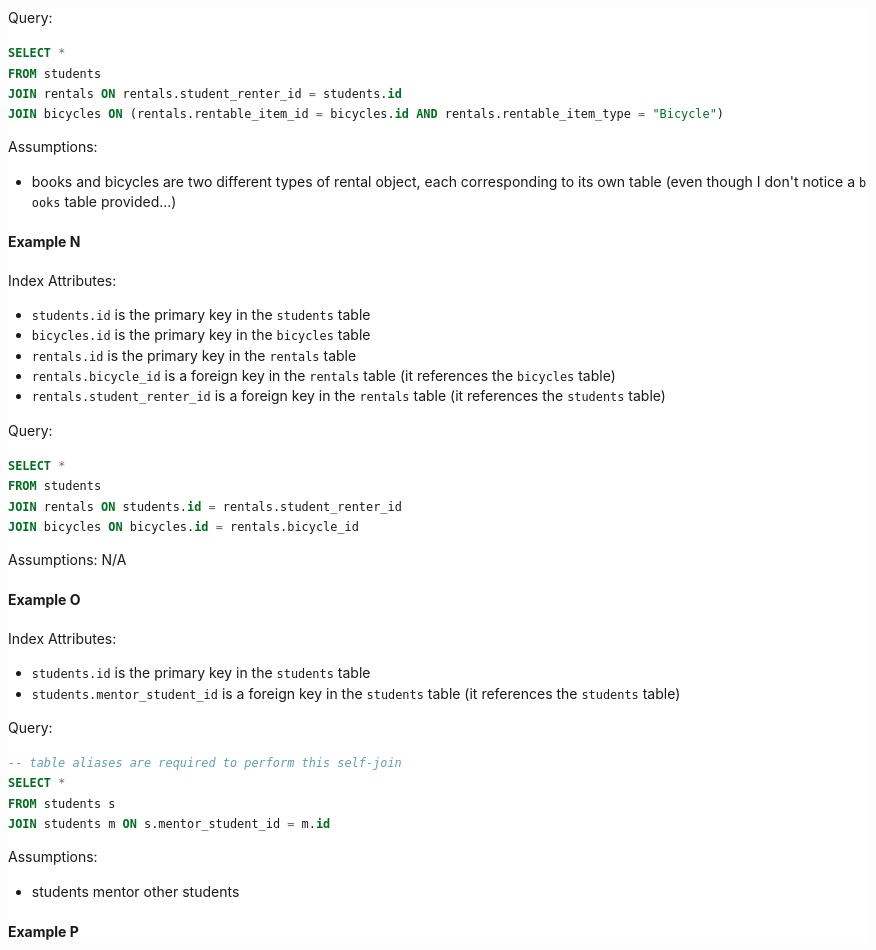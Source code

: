 Query:

```` sql
SELECT *
FROM students
JOIN rentals ON rentals.student_renter_id = students.id
JOIN bicycles ON (rentals.rentable_item_id = bicycles.id AND rentals.rentable_item_type = "Bicycle")
````

Assumptions:

 + books and bicycles are two different types of rental object, each corresponding to its own table (even though I don't notice a `books` table provided...)

#### Example N

Index Attributes:

 + `students.id` is the primary key in the `students` table
 + `bicycles.id` is the primary key in the `bicycles` table
 + `rentals.id` is the primary key in the `rentals` table
 + `rentals.bicycle_id` is a foreign key in the `rentals` table (it references the `bicycles` table)
 + `rentals.student_renter_id` is a foreign key in the `rentals` table (it references the `students` table)

Query:

```` sql
SELECT *
FROM students
JOIN rentals ON students.id = rentals.student_renter_id
JOIN bicycles ON bicycles.id = rentals.bicycle_id
````

Assumptions: N/A

#### Example O

Index Attributes:

 + `students.id` is the primary key in the `students` table
 + `students.mentor_student_id` is a foreign key in the `students` table (it references the `students` table)

Query:

```` sql
-- table aliases are required to perform this self-join
SELECT *
FROM students s
JOIN students m ON s.mentor_student_id = m.id
````

Assumptions:

 + students mentor other students

#### Example P
